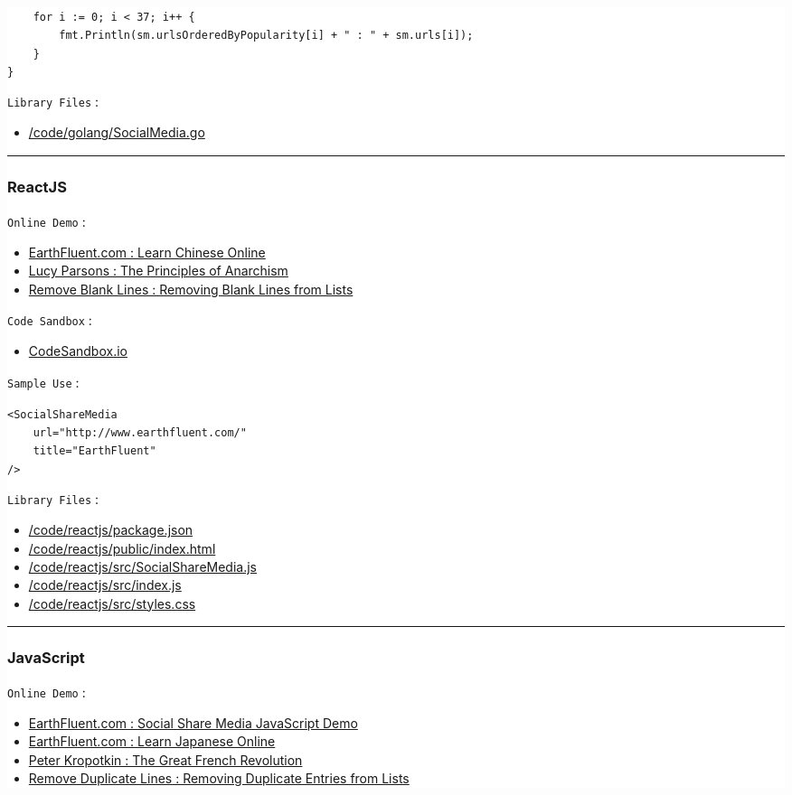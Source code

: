 		for i := 0; i < 37; i++ {
			fmt.Println(sm.urlsOrderedByPopularity[i] + " : " + sm.urls[i]);
		}
	}

`Library Files` :

* [/code/golang/SocialMedia.go](https://github.com/bradvin/social-share-urls/blob/master/code/golang/SocialMedia.go)

---

### ReactJS

`Online Demo` :

* [EarthFluent.com : Learn Chinese Online](https://www.earthfluent.com/chinese/view.php?action=index#share)
* [Lucy Parsons : The Principles of Anarchism](https://www.revoltlib.com/anarchism/the-principles-of-anarchism/view.php#share)
* [Remove Blank Lines : Removing Blank Lines from Lists](http://www.removeblanklines.com/)

`Code Sandbox` :

* [CodeSandbox.io](https://codesandbox.io/s/98znjopzr4)

`Sample Use` :

    <SocialShareMedia
        url="http://www.earthfluent.com/"
        title="EarthFluent"
    />

`Library Files` :

* [/code/reactjs/package.json](https://github.com/bradvin/social-share-urls/blob/master/code/reactjs/package.json)
* [/code/reactjs/public/index.html](https://github.com/bradvin/social-share-urls/blob/master/code/reactjs/public/index.html)
* [/code/reactjs/src/SocialShareMedia.js](https://github.com/bradvin/social-share-urls/blob/master/code/reactjs/src/SocialShareMedia.js)
* [/code/reactjs/src/index.js](https://github.com/bradvin/social-share-urls/blob/master/code/reactjs/src/index.js)
* [/code/reactjs/src/styles.css](https://github.com/bradvin/social-share-urls/blob/master/code/reactjs/src/styles.css)

---

### JavaScript

`Online Demo` :

* [EarthFluent.com : Social Share Media JavaScript Demo](http://www.earthfluent.com/social-share-media.html)
* [EarthFluent.com : Learn Japanese Online](https://www.earthfluent.com/japanese/view.php?action=index#share)
* [Peter Kropotkin : The Great French Revolution](https://www.revoltlib.com/anarchism/the-great-french-revolution/view.php#share)
* [Remove Duplicate Lines : Removing Duplicate Entries from Lists](http://www.removeduplicatelines.com/)
